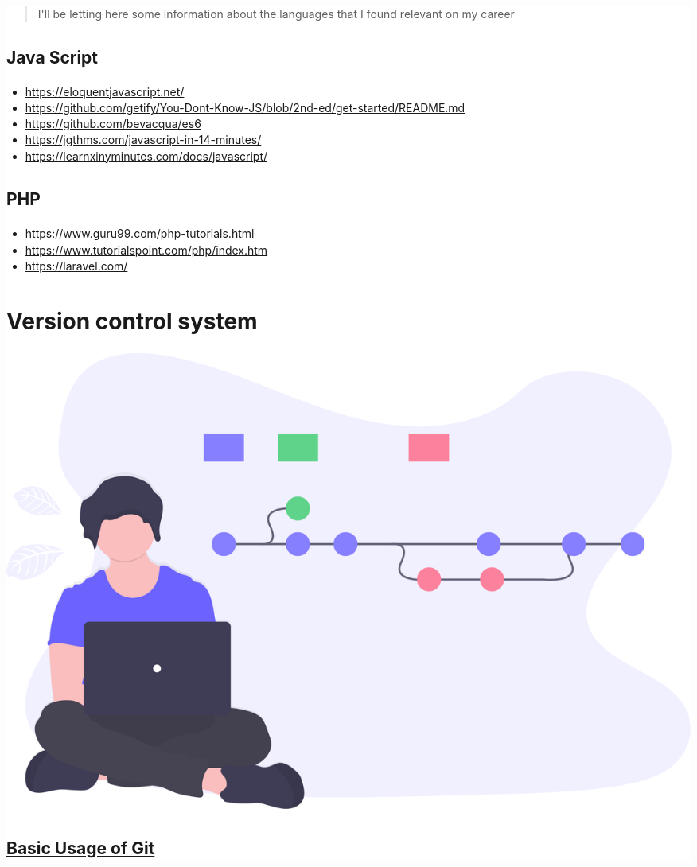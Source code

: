 > I'll be letting here some information about the languages that I found relevant on my career

## Java Script

* https://eloquentjavascript.net/
* https://github.com/getify/You-Dont-Know-JS/blob/2nd-ed/get-started/README.md
* https://github.com/bevacqua/es6
* https://jgthms.com/javascript-in-14-minutes/
* https://learnxinyminutes.com/docs/javascript/

## PHP

* https://www.guru99.com/php-tutorials.html
* https://www.tutorialspoint.com/php/index.htm
* https://laravel.com/

# Version control system

![versioncontrol](img/versioncontrol.svg)

## [Basic Usage of Git](https://www.youtube.com/watch?v=vR-y_2zWrIE&list=PLWKjhJtqVAbkFiqHnNaxpOPhh9tSWMXIF)
